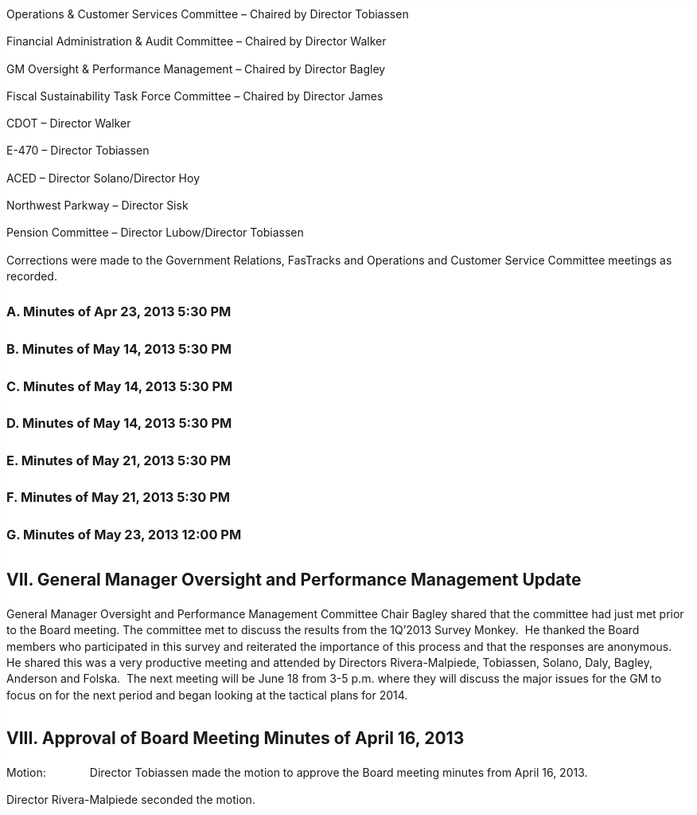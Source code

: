 Operations & Customer Services Committee – Chaired by Director Tobiassen

Financial Administration & Audit Committee – Chaired by Director Walker

GM Oversight & Performance Management – Chaired by Director Bagley

Fiscal Sustainability Task Force Committee – Chaired by Director James

CDOT – Director Walker

E-470 – Director Tobiassen

ACED – Director Solano/Director Hoy

Northwest Parkway – Director Sisk

Pension Committee – Director Lubow/Director Tobiassen

Corrections were made to the Government Relations, FasTracks and Operations and Customer Service Committee meetings as recorded.

### A. Minutes of Apr 23, 2013 5:30 PM

### B. Minutes of May 14, 2013 5:30 PM

### C. Minutes of May 14, 2013 5:30 PM

### D. Minutes of May 14, 2013 5:30 PM

### E. Minutes of May 21, 2013 5:30 PM

### F. Minutes of May 21, 2013 5:30 PM

### G. Minutes of May 23, 2013 12:00 PM

## VII. General Manager Oversight and Performance Management Update

General Manager Oversight and Performance Management Committee Chair Bagley shared that the committee had just met prior to the Board meeting. The committee met to discuss the results from the 1Q’2013 Survey Monkey.  He thanked the Board members who participated in this survey and reiterated the importance of this process and that the responses are anonymous.  He shared this was a very productive meeting and attended by Directors Rivera-Malpiede, Tobiassen, Solano, Daly, Bagley, Anderson and Folska.  The next meeting will be June 18 from 3-5 p.m. where they will discuss the major issues for the GM to focus on for the next period and began looking at the tactical plans for 2014.

## VIII. Approval of Board Meeting Minutes of April 16, 2013

Motion:              Director Tobiassen made the motion to approve the Board meeting minutes from April 16, 2013.

Director Rivera-Malpiede seconded the motion.
